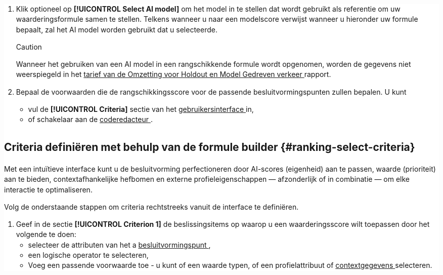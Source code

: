 1. Klik optioneel op **[!UICONTROL Select AI model]** om het model in te stellen dat wordt gebruikt als referentie om uw waarderingsformule samen te stellen. Telkens wanneer u naar een modelscore verwijst wanneer u hieronder uw formule bepaalt, zal het AI model worden gebruikt dat u selecteerde.

   >[!CAUTION]
   >
   >Wanneer het gebruiken van een AI model in een rangschikkende formule wordt opgenomen, worden de gegevens niet weerspiegeld in het [ tarief van de Omzetting voor Holdout en Model Gedreven verkeer ](../reports/campaign-global-report-cja-code.md#conversion-rate) rapport.

1. Bepaal de voorwaarden die de rangschikkingsscore voor de passende besluitvormingspunten zullen bepalen. U kunt

   * vul de **[!UICONTROL Criteria]** sectie van het [ gebruikersinterface ](#ranking-select-criteria) in,
   * of schakelaar aan de [ coderedacteur ](#ranking-code-editor).



## Criteria definiëren met behulp van de formule builder {#ranking-select-criteria}

Met een intuïtieve interface kunt u de besluitvorming perfectioneren door AI-scores (eigenheid) aan te passen, waarde (prioriteit) aan te bieden, contextafhankelijke hefbomen en externe profieleigenschappen — afzonderlijk of in combinatie — om elke interactie te optimaliseren. 

Volg de onderstaande stappen om criteria rechtstreeks vanuit de interface te definiëren.



1. Geef in de sectie **[!UICONTROL Criterion 1]** de beslissingsitems op waarop u een waarderingsscore wilt toepassen door het volgende te doen:
   * selecteer de attributen van het a [ besluitvormingspunt ](items.md#attributes),
   * een logische operator te selecteren,
   * Voeg een passende voorwaarde toe - u kunt of een waarde typen, of een profielattribuut of [ contextgegevens ](context-data.md) selecteren.

